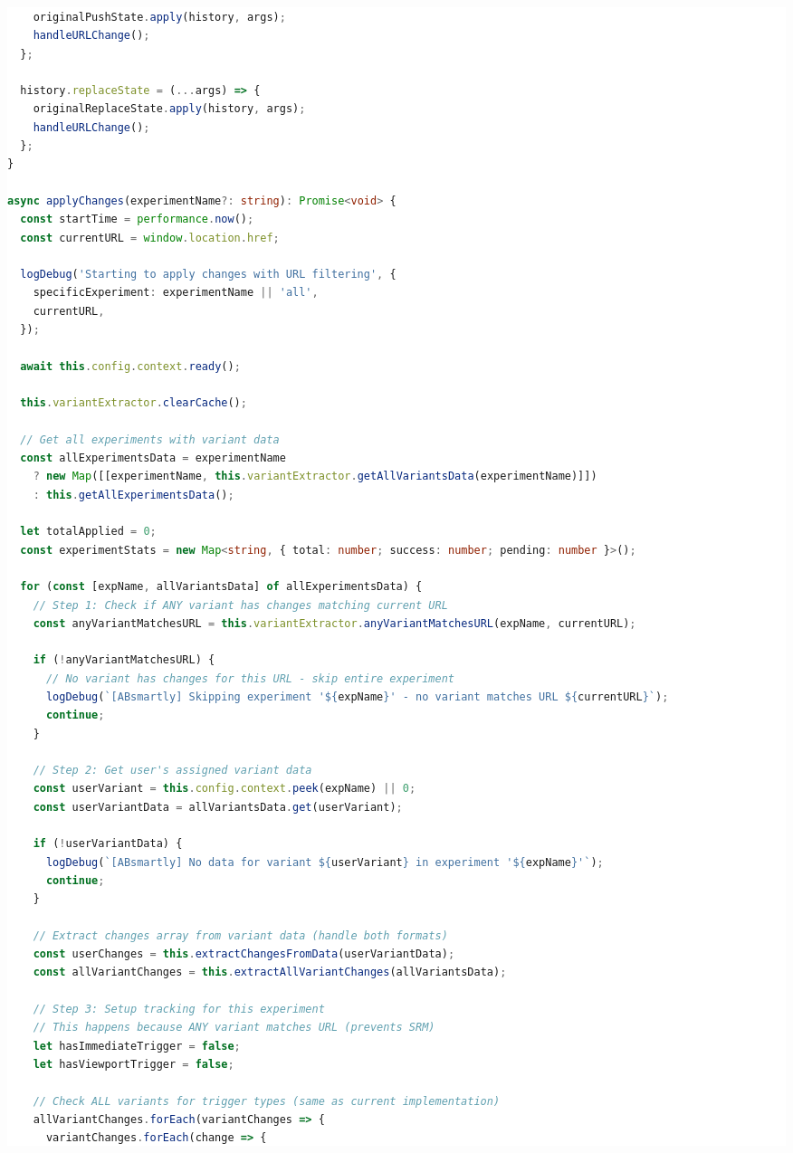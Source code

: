 ```typescript
    originalPushState.apply(history, args);
    handleURLChange();
  };

  history.replaceState = (...args) => {
    originalReplaceState.apply(history, args);
    handleURLChange();
  };
}

async applyChanges(experimentName?: string): Promise<void> {
  const startTime = performance.now();
  const currentURL = window.location.href;

  logDebug('Starting to apply changes with URL filtering', {
    specificExperiment: experimentName || 'all',
    currentURL,
  });

  await this.config.context.ready();

  this.variantExtractor.clearCache();

  // Get all experiments with variant data
  const allExperimentsData = experimentName
    ? new Map([[experimentName, this.variantExtractor.getAllVariantsData(experimentName)]])
    : this.getAllExperimentsData();

  let totalApplied = 0;
  const experimentStats = new Map<string, { total: number; success: number; pending: number }>();

  for (const [expName, allVariantsData] of allExperimentsData) {
    // Step 1: Check if ANY variant has changes matching current URL
    const anyVariantMatchesURL = this.variantExtractor.anyVariantMatchesURL(expName, currentURL);

    if (!anyVariantMatchesURL) {
      // No variant has changes for this URL - skip entire experiment
      logDebug(`[ABsmartly] Skipping experiment '${expName}' - no variant matches URL ${currentURL}`);
      continue;
    }

    // Step 2: Get user's assigned variant data
    const userVariant = this.config.context.peek(expName) || 0;
    const userVariantData = allVariantsData.get(userVariant);

    if (!userVariantData) {
      logDebug(`[ABsmartly] No data for variant ${userVariant} in experiment '${expName}'`);
      continue;
    }

    // Extract changes array from variant data (handle both formats)
    const userChanges = this.extractChangesFromData(userVariantData);
    const allVariantChanges = this.extractAllVariantChanges(allVariantsData);

    // Step 3: Setup tracking for this experiment
    // This happens because ANY variant matches URL (prevents SRM)
    let hasImmediateTrigger = false;
    let hasViewportTrigger = false;

    // Check ALL variants for trigger types (same as current implementation)
    allVariantChanges.forEach(variantChanges => {
      variantChanges.forEach(change => {
```